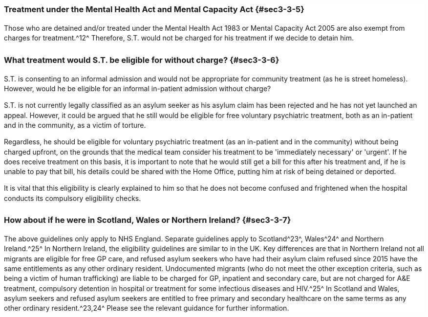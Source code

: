 ### Treatment under the Mental Health Act and Mental Capacity Act {#sec3-3-5}

Those who are detained and/or treated under the Mental Health Act 1983
or Mental Capacity Act 2005 are also exempt from charges for
treatment.^12^ Therefore, S.T. would not be charged for his treatment if
we decide to detain him.

### What treatment would S.T. be eligible for without charge? {#sec3-3-6}

S.T. is consenting to an informal admission and would not be appropriate
for community treatment (as he is street homeless). However, would he be
eligible for an informal in-patient admission without charge?

S.T. is not currently legally classified as an asylum seeker as his
asylum claim has been rejected and he has not yet launched an appeal.
However, it could be argued that he still would be eligible for free
voluntary psychiatric treatment, both as an in-patient and in the
community, as a victim of torture.

Regardless, he should be eligible for voluntary psychiatric treatment
(as an in-patient and in the community) without being charged upfront,
on the grounds that the medical team consider his treatment to be
'immediately necessary' or 'urgent'. If he does receive treatment on
this basis, it is important to note that he would still get a bill for
this after his treatment and, if he is unable to pay that bill, his
details could be shared with the Home Office, putting him at risk of
being detained or deported.

It is vital that this eligibility is clearly explained to him so that he
does not become confused and frightened when the hospital conducts its
compulsory eligibility checks.

### How about if he were in Scotland, Wales or Northern Ireland? {#sec3-3-7}

The above guidelines only apply to NHS England. Separate guidelines
apply to Scotland^23^, Wales^24^ and Northern Ireland.^25^ In Northern
Ireland, the eligibility guidelines are similar to in the UK. Key
differences are that in Northern Ireland not all migrants are eligible
for free GP care, and refused asylum seekers who have had their asylum
claim refused since 2015 have the same entitlements as any other
ordinary resident. Undocumented migrants (who do not meet the other
exception criteria, such as being a victim of human trafficking) are
liable to be charged for GP, inpatient and secondary care, but are not
charged for A&E treatment, compulsory detention in hospital or treatment
for some infectious diseases and HIV.^25^ In Scotland and Wales, asylum
seekers and refused asylum seekers are entitled to free primary and
secondary healthcare on the same terms as any other ordinary
resident.^23,24^ Please see the relevant guidance for further
information.
